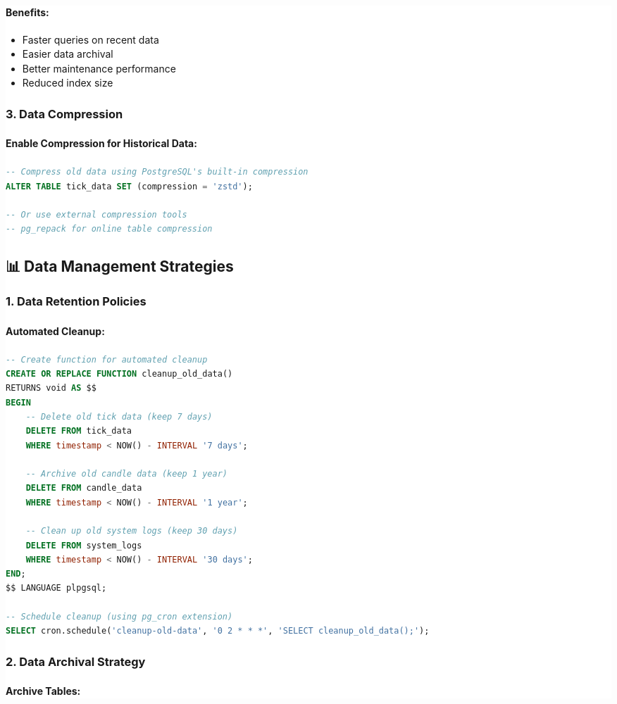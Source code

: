 #### **Benefits:**

- Faster queries on recent data
- Easier data archival
- Better maintenance performance
- Reduced index size

### 3. **Data Compression**

#### **Enable Compression for Historical Data:**

```sql
-- Compress old data using PostgreSQL's built-in compression
ALTER TABLE tick_data SET (compression = 'zstd');

-- Or use external compression tools
-- pg_repack for online table compression
```

## 📊 **Data Management Strategies**

### 1. **Data Retention Policies**

#### **Automated Cleanup:**

```sql
-- Create function for automated cleanup
CREATE OR REPLACE FUNCTION cleanup_old_data()
RETURNS void AS $$
BEGIN
    -- Delete old tick data (keep 7 days)
    DELETE FROM tick_data
    WHERE timestamp < NOW() - INTERVAL '7 days';

    -- Archive old candle data (keep 1 year)
    DELETE FROM candle_data
    WHERE timestamp < NOW() - INTERVAL '1 year';

    -- Clean up old system logs (keep 30 days)
    DELETE FROM system_logs
    WHERE timestamp < NOW() - INTERVAL '30 days';
END;
$$ LANGUAGE plpgsql;

-- Schedule cleanup (using pg_cron extension)
SELECT cron.schedule('cleanup-old-data', '0 2 * * *', 'SELECT cleanup_old_data();');
```

### 2. **Data Archival Strategy**

#### **Archive Tables:**
